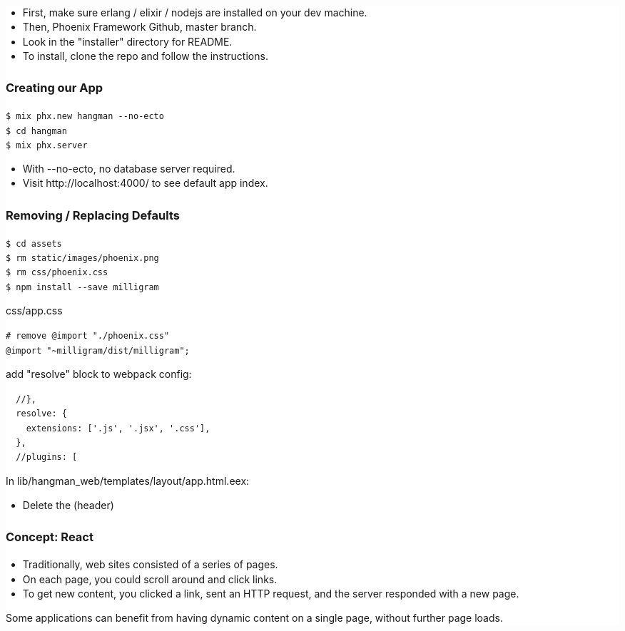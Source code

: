  - First, make sure erlang / elixir / nodejs are installed
   on your dev machine.
 - Then, Phoenix Framework Github, master branch.
 - Look in the "installer" directory for README.
 - To install, clone the repo and follow the instructions.

### Creating our App

```
$ mix phx.new hangman --no-ecto
$ cd hangman
$ mix phx.server
```

 - With --no-ecto, no database server required.
 - Visit http://localhost:4000/ to see default app index.


### Removing / Replacing Defaults

```
$ cd assets
$ rm static/images/phoenix.png
$ rm css/phoenix.css
$ npm install --save milligram
```

css/app.css

```
# remove @import "./phoenix.css"
@import "~milligram/dist/milligram";
```

add "resolve" block to webpack config:

```
  //},
  resolve: {
    extensions: ['.js', '.jsx', '.css'],
  },
  //plugins: [
```

In lib/hangman_web/templates/layout/app.html.eex:

 - Delete the (header)

### Concept: React

 - Traditionally, web sites consisted of a series of pages.
 - On each page, you could scroll around and click links.
 - To get new content, you clicked a link, sent an HTTP
   request, and the server responded with a new page.

Some applications can benefit from having dynamic content on
a single page, without further page loads.
